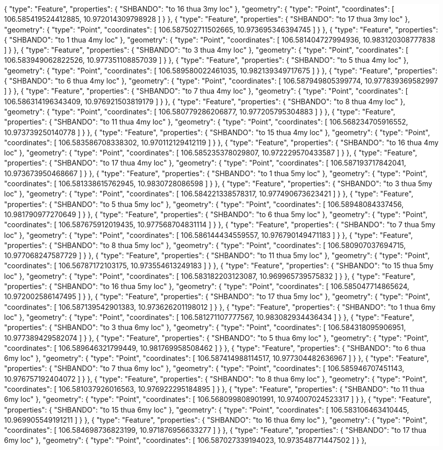 { "type": "Feature", "properties": { "SHBANDO": "to 16 thua 3my loc" }, "geometry": { "type": "Point", "coordinates": [ 106.585419524412885, 10.972014309798928 ] } },
{ "type": "Feature", "properties": { "SHBANDO": "to 17 thua 3my loc" }, "geometry": { "type": "Point", "coordinates": [ 106.587502711502665, 10.973695346394745 ] } },
{ "type": "Feature", "properties": { "SHBANDO": "to 1 thua 4my loc" }, "geometry": { "type": "Point", "coordinates": [ 106.581404727994936, 10.983120308777838 ] } },
{ "type": "Feature", "properties": { "SHBANDO": "to 3 thua 4my loc" }, "geometry": { "type": "Point", "coordinates": [ 106.583949062822526, 10.977351108857039 ] } },
{ "type": "Feature", "properties": { "SHBANDO": "to 5 thua 4my loc" }, "geometry": { "type": "Point", "coordinates": [ 106.589580022461035, 10.982139349717675 ] } },
{ "type": "Feature", "properties": { "SHBANDO": "to 6 thua 4my loc" }, "geometry": { "type": "Point", "coordinates": [ 106.587949805399774, 10.977839369582997 ] } },
{ "type": "Feature", "properties": { "SHBANDO": "to 7 thua 4my loc" }, "geometry": { "type": "Point", "coordinates": [ 106.586314196343409, 10.976921503819179 ] } },
{ "type": "Feature", "properties": { "SHBANDO": "to 8 thua 4my loc" }, "geometry": { "type": "Point", "coordinates": [ 106.580779286206877, 10.977205795304883 ] } },
{ "type": "Feature", "properties": { "SHBANDO": "to 11 thua 4my loc" }, "geometry": { "type": "Point", "coordinates": [ 106.568234705916552, 10.973739250140778 ] } },
{ "type": "Feature", "properties": { "SHBANDO": "to 15 thua 4my loc" }, "geometry": { "type": "Point", "coordinates": [ 106.583586708338302, 10.970112129412119 ] } },
{ "type": "Feature", "properties": { "SHBANDO": "to 16 thua 4my loc" }, "geometry": { "type": "Point", "coordinates": [ 106.585235378029807, 10.972229570433587 ] } },
{ "type": "Feature", "properties": { "SHBANDO": "to 17 thua 4my loc" }, "geometry": { "type": "Point", "coordinates": [ 106.587193717842041, 10.973673950468667 ] } },
{ "type": "Feature", "properties": { "SHBANDO": "to 1 thua 5my loc" }, "geometry": { "type": "Point", "coordinates": [ 106.581338615762945, 10.9830728086598 ] } },
{ "type": "Feature", "properties": { "SHBANDO": "to 3 thua 5my loc" }, "geometry": { "type": "Point", "coordinates": [ 106.584221338578317, 10.977490673623421 ] } },
{ "type": "Feature", "properties": { "SHBANDO": "to 5 thua 5my loc" }, "geometry": { "type": "Point", "coordinates": [ 106.58948084337456, 10.981790977270649 ] } },
{ "type": "Feature", "properties": { "SHBANDO": "to 6 thua 5my loc" }, "geometry": { "type": "Point", "coordinates": [ 106.587675912019435, 10.977568704831114 ] } },
{ "type": "Feature", "properties": { "SHBANDO": "to 7 thua 5my loc" }, "geometry": { "type": "Point", "coordinates": [ 106.586144434559557, 10.976790149471183 ] } },
{ "type": "Feature", "properties": { "SHBANDO": "to 8 thua 5my loc" }, "geometry": { "type": "Point", "coordinates": [ 106.580907037694715, 10.977068247587729 ] } },
{ "type": "Feature", "properties": { "SHBANDO": "to 11 thua 5my loc" }, "geometry": { "type": "Point", "coordinates": [ 106.56787172103175, 10.973554613249183 ] } },
{ "type": "Feature", "properties": { "SHBANDO": "to 15 thua 5my loc" }, "geometry": { "type": "Point", "coordinates": [ 106.583182203123087, 10.969965739575832 ] } },
{ "type": "Feature", "properties": { "SHBANDO": "to 16 thua 5my loc" }, "geometry": { "type": "Point", "coordinates": [ 106.585047714865624, 10.972002586147495 ] } },
{ "type": "Feature", "properties": { "SHBANDO": "to 17 thua 5my loc" }, "geometry": { "type": "Point", "coordinates": [ 106.587139542901383, 10.973626201198012 ] } },
{ "type": "Feature", "properties": { "SHBANDO": "to 1 thua 6my loc" }, "geometry": { "type": "Point", "coordinates": [ 106.581271107777567, 10.983082934436434 ] } },
{ "type": "Feature", "properties": { "SHBANDO": "to 3 thua 6my loc" }, "geometry": { "type": "Point", "coordinates": [ 106.584318095906951, 10.977389429582074 ] } },
{ "type": "Feature", "properties": { "SHBANDO": "to 5 thua 6my loc" }, "geometry": { "type": "Point", "coordinates": [ 106.589646321799449, 10.981769958508462 ] } },
{ "type": "Feature", "properties": { "SHBANDO": "to 6 thua 6my loc" }, "geometry": { "type": "Point", "coordinates": [ 106.587414988114517, 10.977304482636967 ] } },
{ "type": "Feature", "properties": { "SHBANDO": "to 7 thua 6my loc" }, "geometry": { "type": "Point", "coordinates": [ 106.585946707451143, 10.976757192404072 ] } },
{ "type": "Feature", "properties": { "SHBANDO": "to 8 thua 6my loc" }, "geometry": { "type": "Point", "coordinates": [ 106.581037926016563, 10.976922295184895 ] } },
{ "type": "Feature", "properties": { "SHBANDO": "to 11 thua 6my loc" }, "geometry": { "type": "Point", "coordinates": [ 106.568099808901991, 10.974007024523317 ] } },
{ "type": "Feature", "properties": { "SHBANDO": "to 15 thua 6my loc" }, "geometry": { "type": "Point", "coordinates": [ 106.583106463410445, 10.969905549191211 ] } },
{ "type": "Feature", "properties": { "SHBANDO": "to 16 thua 6my loc" }, "geometry": { "type": "Point", "coordinates": [ 106.584698736823199, 10.971876956633277 ] } },
{ "type": "Feature", "properties": { "SHBANDO": "to 17 thua 6my loc" }, "geometry": { "type": "Point", "coordinates": [ 106.587027339194023, 10.973548771447502 ] } },